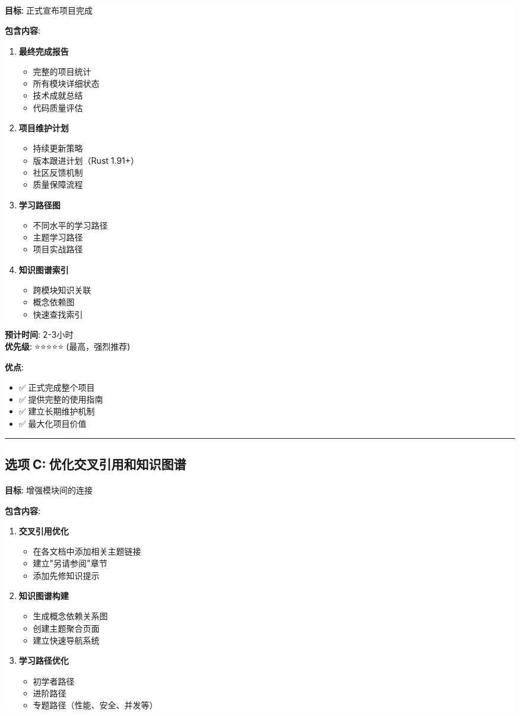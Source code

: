**目标**: 正式宣布项目完成

**包含内容**:

1. **最终完成报告**
   - 完整的项目统计
   - 所有模块详细状态
   - 技术成就总结
   - 代码质量评估

2. **项目维护计划**
   - 持续更新策略
   - 版本跟进计划（Rust 1.91+）
   - 社区反馈机制
   - 质量保障流程

3. **学习路径图**
   - 不同水平的学习路径
   - 主题学习路径
   - 项目实战路径

4. **知识图谱索引**
   - 跨模块知识关联
   - 概念依赖图
   - 快速查找索引

**预计时间**: 2-3小时  
**优先级**: ⭐⭐⭐⭐⭐ (最高，强烈推荐)

**优点**:

- ✅ 正式完成整个项目
- ✅ 提供完整的使用指南
- ✅ 建立长期维护机制
- ✅ 最大化项目价值

---

## 选项 C: 优化交叉引用和知识图谱

**目标**: 增强模块间的连接

**包含内容**:

1. **交叉引用优化**
   - 在各文档中添加相关主题链接
   - 建立"另请参阅"章节
   - 添加先修知识提示

2. **知识图谱构建**
   - 生成概念依赖关系图
   - 创建主题聚合页面
   - 建立快速导航系统

3. **学习路径优化**
   - 初学者路径
   - 进阶路径
   - 专题路径（性能、安全、并发等）
